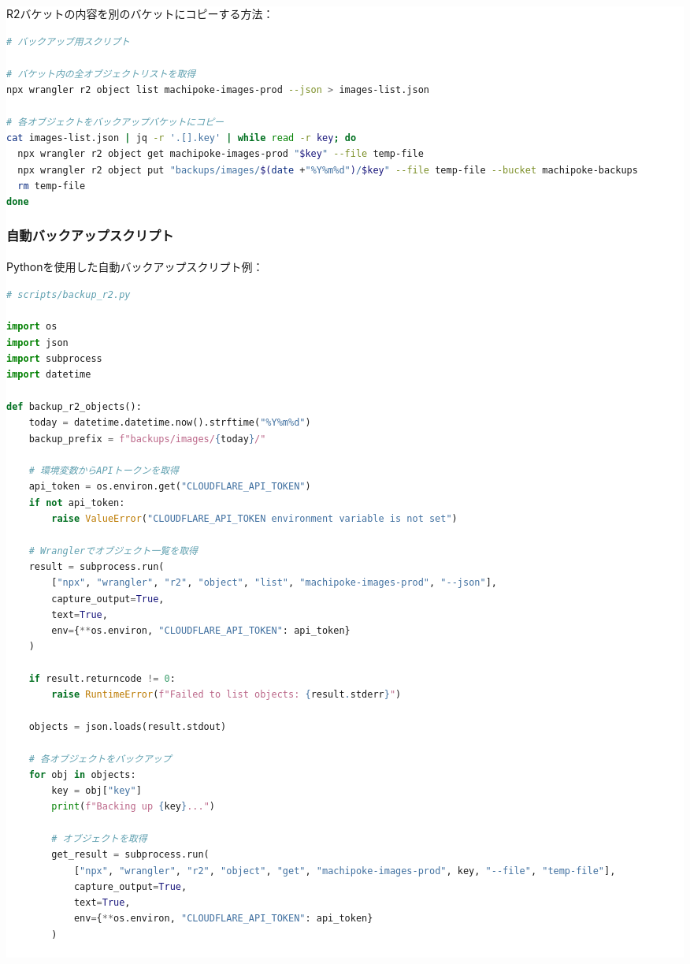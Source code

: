 R2バケットの内容を別のバケットにコピーする方法：

```bash
# バックアップ用スクリプト

# バケット内の全オブジェクトリストを取得
npx wrangler r2 object list machipoke-images-prod --json > images-list.json

# 各オブジェクトをバックアップバケットにコピー
cat images-list.json | jq -r '.[].key' | while read -r key; do
  npx wrangler r2 object get machipoke-images-prod "$key" --file temp-file
  npx wrangler r2 object put "backups/images/$(date +"%Y%m%d")/$key" --file temp-file --bucket machipoke-backups
  rm temp-file
done
```

### 自動バックアップスクリプト

Pythonを使用した自動バックアップスクリプト例：

```python
# scripts/backup_r2.py

import os
import json
import subprocess
import datetime

def backup_r2_objects():
    today = datetime.datetime.now().strftime("%Y%m%d")
    backup_prefix = f"backups/images/{today}/"
    
    # 環境変数からAPIトークンを取得
    api_token = os.environ.get("CLOUDFLARE_API_TOKEN")
    if not api_token:
        raise ValueError("CLOUDFLARE_API_TOKEN environment variable is not set")
        
    # Wranglerでオブジェクト一覧を取得
    result = subprocess.run(
        ["npx", "wrangler", "r2", "object", "list", "machipoke-images-prod", "--json"],
        capture_output=True,
        text=True,
        env={**os.environ, "CLOUDFLARE_API_TOKEN": api_token}
    )
    
    if result.returncode != 0:
        raise RuntimeError(f"Failed to list objects: {result.stderr}")
    
    objects = json.loads(result.stdout)
    
    # 各オブジェクトをバックアップ
    for obj in objects:
        key = obj["key"]
        print(f"Backing up {key}...")
        
        # オブジェクトを取得
        get_result = subprocess.run(
            ["npx", "wrangler", "r2", "object", "get", "machipoke-images-prod", key, "--file", "temp-file"],
            capture_output=True,
            text=True,
            env={**os.environ, "CLOUDFLARE_API_TOKEN": api_token}
        )
        
```